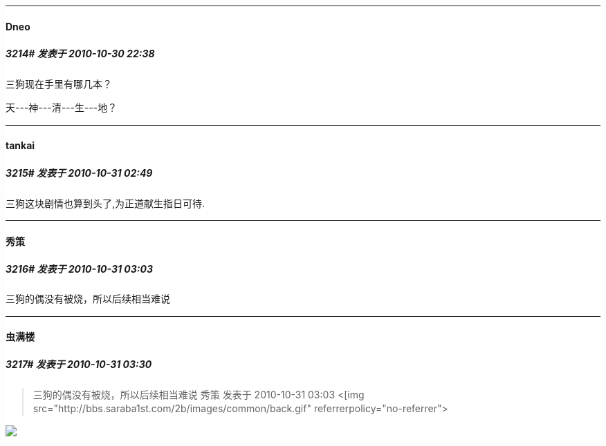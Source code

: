 





*****

####  Dneo  
##### 3214#       发表于 2010-10-30 22:38




三狗现在手里有哪几本？


天---神---清---生---地？







*****

####  tankai  
##### 3215#       发表于 2010-10-31 02:49




三狗这块剧情也算到头了,为正道献生指日可待.







*****

####  秀策  
##### 3216#       发表于 2010-10-31 03:03




三狗的偶没有被烧，所以后续相当难说







*****

####  虫满楼  
##### 3217#       发表于 2010-10-31 03:30



<blockquote>三狗的偶没有被烧，所以后续相当难说
秀策 发表于 2010-10-31 03:03 <[img src="http://bbs.saraba1st.com/2b/images/common/back.gif" referrerpolicy="no-referrer"></blockquote>
<img src="https://static.saraba1st.com/image/smiley/face/105.gif" referrerpolicy="no-referrer">
